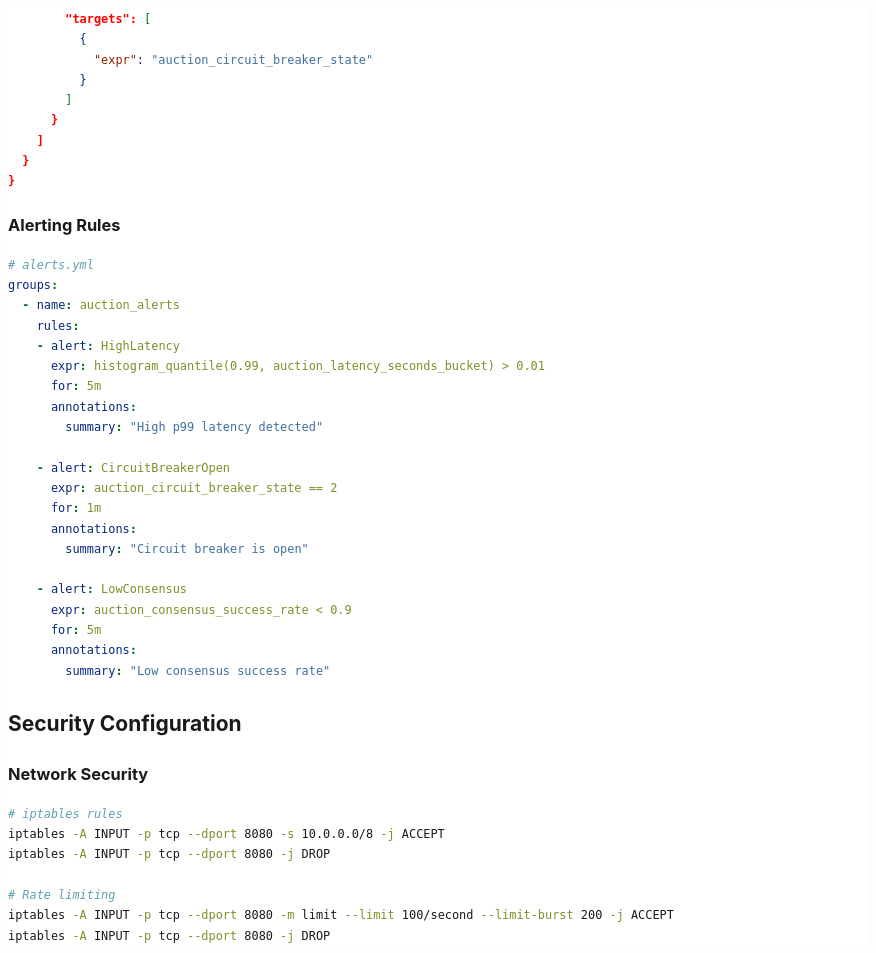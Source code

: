```json
        "targets": [
          {
            "expr": "auction_circuit_breaker_state"
          }
        ]
      }
    ]
  }
}
```

### Alerting Rules

```yaml
# alerts.yml
groups:
  - name: auction_alerts
    rules:
    - alert: HighLatency
      expr: histogram_quantile(0.99, auction_latency_seconds_bucket) > 0.01
      for: 5m
      annotations:
        summary: "High p99 latency detected"
        
    - alert: CircuitBreakerOpen
      expr: auction_circuit_breaker_state == 2
      for: 1m
      annotations:
        summary: "Circuit breaker is open"
        
    - alert: LowConsensus
      expr: auction_consensus_success_rate < 0.9
      for: 5m
      annotations:
        summary: "Low consensus success rate"
```

## Security Configuration

### Network Security

```bash
# iptables rules
iptables -A INPUT -p tcp --dport 8080 -s 10.0.0.0/8 -j ACCEPT
iptables -A INPUT -p tcp --dport 8080 -j DROP

# Rate limiting
iptables -A INPUT -p tcp --dport 8080 -m limit --limit 100/second --limit-burst 200 -j ACCEPT
iptables -A INPUT -p tcp --dport 8080 -j DROP
```
